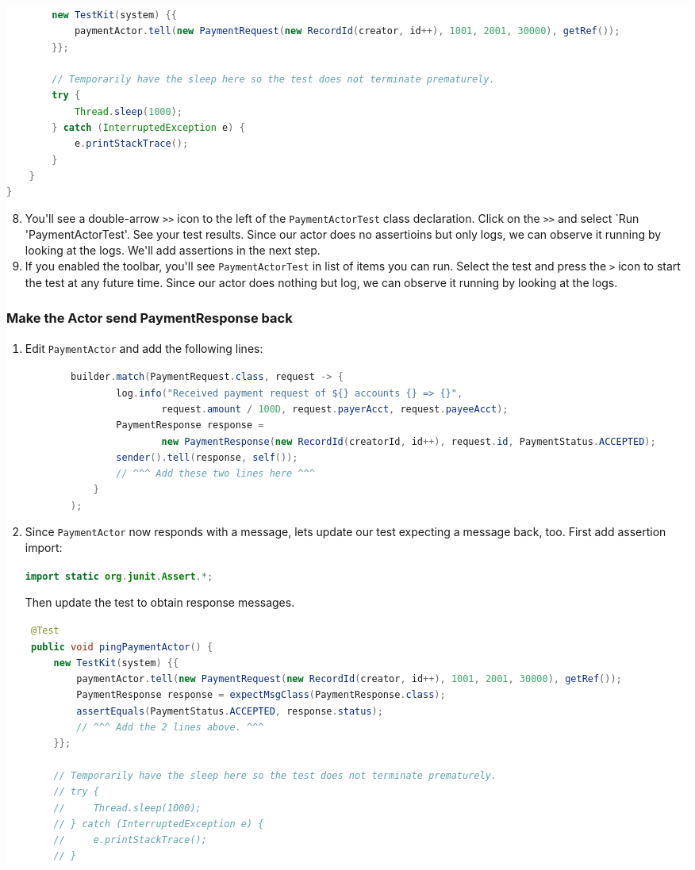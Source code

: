    ```java
           new TestKit(system) {{
               paymentActor.tell(new PaymentRequest(new RecordId(creator, id++), 1001, 2001, 30000), getRef());
           }};

           // Temporarily have the sleep here so the test does not terminate prematurely.
           try {
               Thread.sleep(1000);
           } catch (InterruptedException e) {
               e.printStackTrace();
           }
       }
   }
   ```
   
8. You'll see a double-arrow `>>` icon to the left of the `PaymentActorTest` class declaration. Click on the `>>` and select `Run 'PaymentActorTest'. See your test results. Since our actor does no assertioins but only logs, we can observe it running by looking at the logs. We'll add assertions in the next step.
9. If you enabled the toolbar, you'll see `PaymentActorTest` in list of items you can run. Select the test and press the `>` icon to start the test at any future time. Since our actor does nothing but log, we can observe it running by looking at the logs.

### Make the Actor send PaymentResponse back

1. Edit `PaymentActor` and add the following lines:

   ```java
           builder.match(PaymentRequest.class, request -> {
                   log.info("Received payment request of ${} accounts {} => {}",
                           request.amount / 100D, request.payerAcct, request.payeeAcct);
                   PaymentResponse response =
                           new PaymentResponse(new RecordId(creatorId, id++), request.id, PaymentStatus.ACCEPTED);
                   sender().tell(response, self());
                   // ^^^ Add these two lines here ^^^
               }
           );

   ```

2. Since `PaymentActor` now responds with a message, lets update our test expecting a message back, too. First add assertion import:

   ```java
   import static org.junit.Assert.*;
   ```

   Then update the test to obtain response messages.
   
   ```java
    @Test
    public void pingPaymentActor() {
        new TestKit(system) {{
            paymentActor.tell(new PaymentRequest(new RecordId(creator, id++), 1001, 2001, 30000), getRef());
            PaymentResponse response = expectMsgClass(PaymentResponse.class);
            assertEquals(PaymentStatus.ACCEPTED, response.status);
            // ^^^ Add the 2 lines above. ^^^
        }};

        // Temporarily have the sleep here so the test does not terminate prematurely.
        // try {
        //     Thread.sleep(1000);
        // } catch (InterruptedException e) {
        //     e.printStackTrace();
        // }
   ```